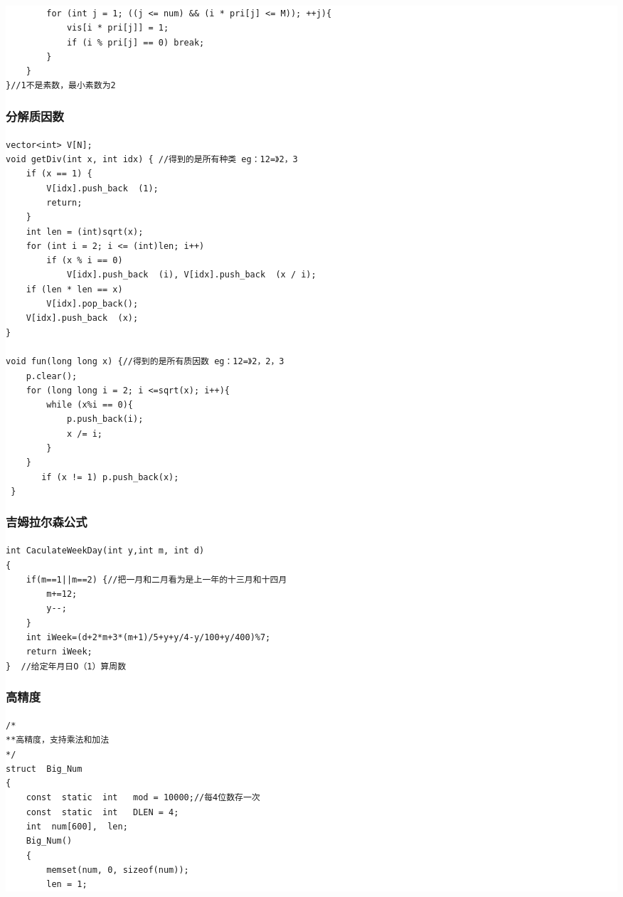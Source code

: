 ```
		for (int j = 1; ((j <= num) && (i * pri[j] <= M)); ++j){
			vis[i * pri[j]] = 1;
			if (i % pri[j] == 0) break;   
		}
	}
}//1不是素数，最小素数为2
```

### 分解质因数
```
vector<int> V[N]; 
void getDiv(int x, int idx) { //得到的是所有种类 eg：12=》2，3
	if (x == 1) {
		V[idx].push_back  (1);
		return;
	}
	int len = (int)sqrt(x);
	for (int i = 2; i <= (int)len; i++)
		if (x % i == 0)
			V[idx].push_back  (i), V[idx].push_back  (x / i);
	if (len * len == x)
		V[idx].pop_back();
	V[idx].push_back  (x);
}
 
void fun(long long x) {//得到的是所有质因数 eg：12=》2，2，3
	p.clear();
	for (long long i = 2; i <=sqrt(x); i++){
		while (x%i == 0){
			p.push_back(i);
			x /= i;
		}	
	}    
       if (x != 1) p.push_back(x);   
 }
```

### 吉姆拉尔森公式
```
int CaculateWeekDay(int y,int m, int d)  
{  
    if(m==1||m==2) {//把一月和二月看为是上一年的十三月和十四月
        m+=12;  
        y--;  
    }  
    int iWeek=(d+2*m+3*(m+1)/5+y+y/4-y/100+y/400)%7;  
    return iWeek;  
}  //给定年月日O（1）算周数 
```
### 高精度
```
/*
**高精度，支持乘法和加法
*/
struct  Big_Num
{
	const  static  int   mod = 10000;//每4位数存一次
	const  static  int   DLEN = 4;
	int  num[600],  len;  
	Big_Num()
	{
		memset(num, 0, sizeof(num));
		len = 1;
```